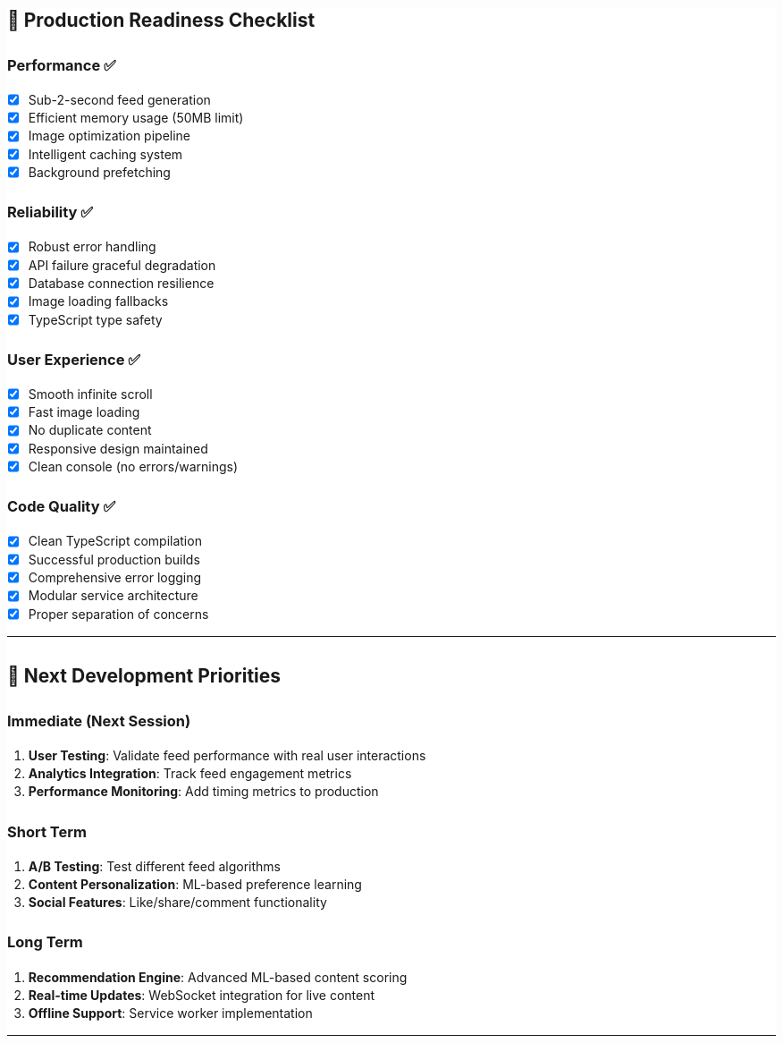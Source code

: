 
## 🎉 **Production Readiness Checklist**

### **Performance** ✅
- [x] Sub-2-second feed generation
- [x] Efficient memory usage (50MB limit)
- [x] Image optimization pipeline
- [x] Intelligent caching system
- [x] Background prefetching

### **Reliability** ✅
- [x] Robust error handling
- [x] API failure graceful degradation
- [x] Database connection resilience
- [x] Image loading fallbacks
- [x] TypeScript type safety

### **User Experience** ✅
- [x] Smooth infinite scroll
- [x] Fast image loading
- [x] No duplicate content
- [x] Responsive design maintained
- [x] Clean console (no errors/warnings)

### **Code Quality** ✅
- [x] Clean TypeScript compilation
- [x] Successful production builds
- [x] Comprehensive error logging
- [x] Modular service architecture
- [x] Proper separation of concerns

---

## 🚀 **Next Development Priorities**

### **Immediate (Next Session)**
1. **User Testing**: Validate feed performance with real user interactions
2. **Analytics Integration**: Track feed engagement metrics
3. **Performance Monitoring**: Add timing metrics to production

### **Short Term**
1. **A/B Testing**: Test different feed algorithms
2. **Content Personalization**: ML-based preference learning
3. **Social Features**: Like/share/comment functionality

### **Long Term**
1. **Recommendation Engine**: Advanced ML-based content scoring
2. **Real-time Updates**: WebSocket integration for live content
3. **Offline Support**: Service worker implementation

---